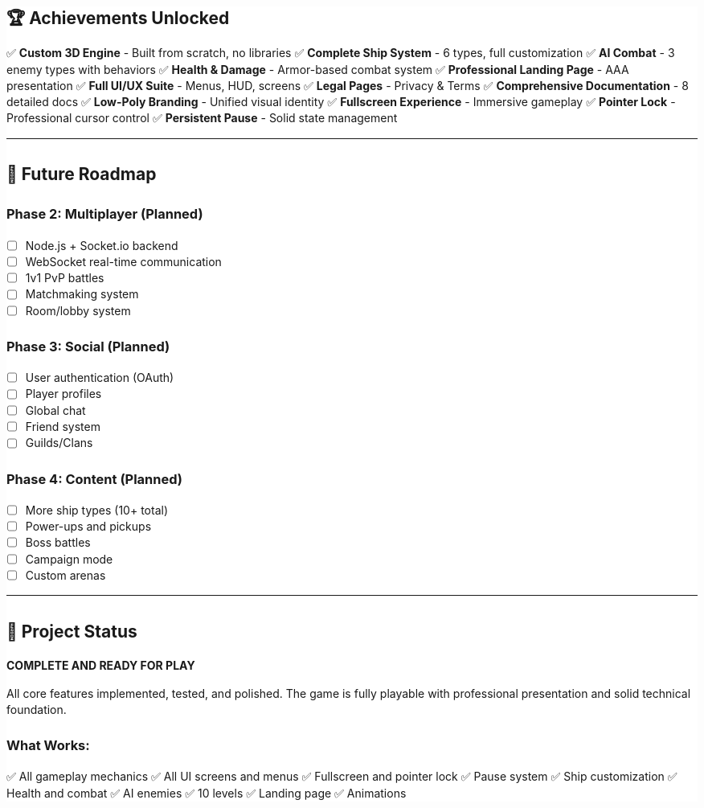 
## 🏆 Achievements Unlocked

✅ **Custom 3D Engine** - Built from scratch, no libraries
✅ **Complete Ship System** - 6 types, full customization
✅ **AI Combat** - 3 enemy types with behaviors
✅ **Health & Damage** - Armor-based combat system
✅ **Professional Landing Page** - AAA presentation
✅ **Full UI/UX Suite** - Menus, HUD, screens
✅ **Legal Pages** - Privacy & Terms
✅ **Comprehensive Documentation** - 8 detailed docs
✅ **Low-Poly Branding** - Unified visual identity
✅ **Fullscreen Experience** - Immersive gameplay
✅ **Pointer Lock** - Professional cursor control
✅ **Persistent Pause** - Solid state management

---

## 📝 Future Roadmap

### Phase 2: Multiplayer (Planned)
- [ ] Node.js + Socket.io backend
- [ ] WebSocket real-time communication
- [ ] 1v1 PvP battles
- [ ] Matchmaking system
- [ ] Room/lobby system

### Phase 3: Social (Planned)
- [ ] User authentication (OAuth)
- [ ] Player profiles
- [ ] Global chat
- [ ] Friend system
- [ ] Guilds/Clans

### Phase 4: Content (Planned)
- [ ] More ship types (10+ total)
- [ ] Power-ups and pickups
- [ ] Boss battles
- [ ] Campaign mode
- [ ] Custom arenas

---

## 🎉 Project Status

**COMPLETE AND READY FOR PLAY**

All core features implemented, tested, and polished. The game is fully playable with professional presentation and solid technical foundation.

### What Works:
✅ All gameplay mechanics
✅ All UI screens and menus
✅ Fullscreen and pointer lock
✅ Pause system
✅ Ship customization
✅ Health and combat
✅ AI enemies
✅ 10 levels
✅ Landing page
✅ Animations

